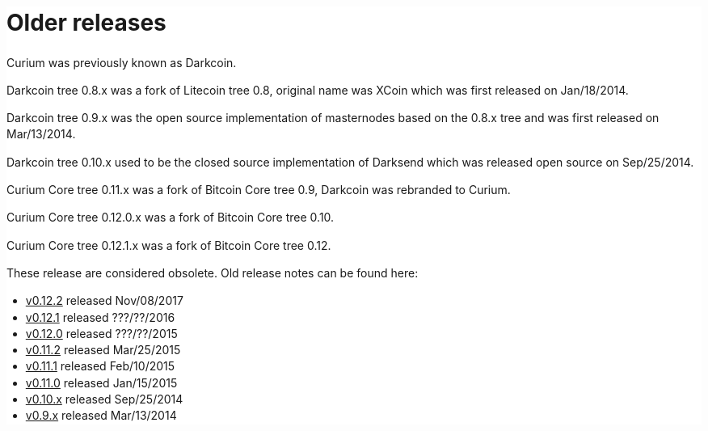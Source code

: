 
Older releases
==============

Curium was previously known as Darkcoin.

Darkcoin tree 0.8.x was a fork of Litecoin tree 0.8, original name was XCoin
which was first released on Jan/18/2014.

Darkcoin tree 0.9.x was the open source implementation of masternodes based on
the 0.8.x tree and was first released on Mar/13/2014.

Darkcoin tree 0.10.x used to be the closed source implementation of Darksend
which was released open source on Sep/25/2014.

Curium Core tree 0.11.x was a fork of Bitcoin Core tree 0.9,
Darkcoin was rebranded to Curium.

Curium Core tree 0.12.0.x was a fork of Bitcoin Core tree 0.10.

Curium Core tree 0.12.1.x was a fork of Bitcoin Core tree 0.12.

These release are considered obsolete. Old release notes can be found here:

- [v0.12.2](release-notes/curium/release-notes-0.12.2.md) released Nov/08/2017
- [v0.12.1](release-notes/curium/release-notes-0.12.1.md) released ???/??/2016
- [v0.12.0](release-notes/curium/release-notes-0.12.0.md) released ???/??/2015
- [v0.11.2](release-notes/curium/release-notes-0.11.2.md) released Mar/25/2015
- [v0.11.1](release-notes/curium/release-notes-0.11.1.md) released Feb/10/2015
- [v0.11.0](release-notes/curium/release-notes-0.11.0.md) released Jan/15/2015
- [v0.10.x](release-notes/curium/release-notes-0.10.0.md) released Sep/25/2014
- [v0.9.x](release-notes/curium/release-notes-0.9.0.md) released Mar/13/2014

